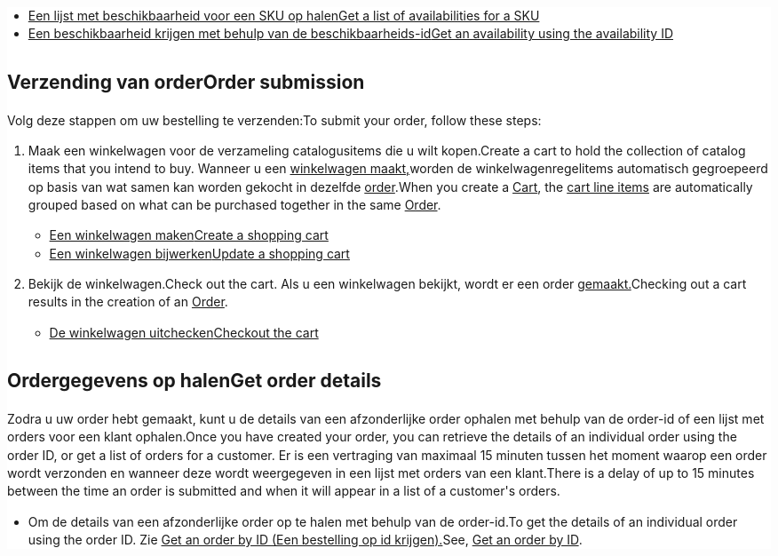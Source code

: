    - [<span data-ttu-id="68751-265">Een lijst met beschikbaarheid voor een SKU op halen</span><span class="sxs-lookup"><span data-stu-id="68751-265">Get a list of availabilities for a SKU</span></span>](get-a-list-of-availabilities-for-a-sku.md)
   - [<span data-ttu-id="68751-266">Een beschikbaarheid krijgen met behulp van de beschikbaarheids-id</span><span class="sxs-lookup"><span data-stu-id="68751-266">Get an availability using the availability ID</span></span>](get-an-availability-by-id.md)

## <a name="order-submission"></a><span data-ttu-id="68751-267">Verzending van order</span><span class="sxs-lookup"><span data-stu-id="68751-267">Order submission</span></span>

<span data-ttu-id="68751-268">Volg deze stappen om uw bestelling te verzenden:</span><span class="sxs-lookup"><span data-stu-id="68751-268">To submit your order, follow these steps:</span></span>

1. <span data-ttu-id="68751-269">Maak een winkelwagen voor de verzameling catalogusitems die u wilt kopen.</span><span class="sxs-lookup"><span data-stu-id="68751-269">Create a cart to hold the collection of catalog items that you intend to buy.</span></span> <span data-ttu-id="68751-270">Wanneer u een [winkelwagen maakt,](cart-resources.md)worden de winkelwagenregelitems automatisch gegroepeerd op basis van wat samen kan worden gekocht in dezelfde [](cart-resources.md#cartlineitem) [order](order-resources.md).</span><span class="sxs-lookup"><span data-stu-id="68751-270">When you create a [Cart](cart-resources.md), the [cart line items](cart-resources.md#cartlineitem) are automatically grouped based on what can be purchased together in the same [Order](order-resources.md).</span></span>

   - [<span data-ttu-id="68751-271">Een winkelwagen maken</span><span class="sxs-lookup"><span data-stu-id="68751-271">Create a shopping cart</span></span>](create-a-cart.md)
   - [<span data-ttu-id="68751-272">Een winkelwagen bijwerken</span><span class="sxs-lookup"><span data-stu-id="68751-272">Update a shopping cart</span></span>](update-a-cart.md)

2. <span data-ttu-id="68751-273">Bekijk de winkelwagen.</span><span class="sxs-lookup"><span data-stu-id="68751-273">Check out the cart.</span></span> <span data-ttu-id="68751-274">Als u een winkelwagen bekijkt, wordt er een order [gemaakt.](order-resources.md)</span><span class="sxs-lookup"><span data-stu-id="68751-274">Checking out a cart results in the creation of an [Order](order-resources.md).</span></span>

   - [<span data-ttu-id="68751-275">De winkelwagen uitchecken</span><span class="sxs-lookup"><span data-stu-id="68751-275">Checkout the cart</span></span>](checkout-a-cart.md)

## <a name="get-order-details"></a><span data-ttu-id="68751-276">Ordergegevens op halen</span><span class="sxs-lookup"><span data-stu-id="68751-276">Get order details</span></span>

<span data-ttu-id="68751-277">Zodra u uw order hebt gemaakt, kunt u de details van een afzonderlijke order ophalen met behulp van de order-id of een lijst met orders voor een klant ophalen.</span><span class="sxs-lookup"><span data-stu-id="68751-277">Once you have created your order, you can retrieve the details of an individual order using the order ID, or get a list of orders for a customer.</span></span> <span data-ttu-id="68751-278">Er is een vertraging van maximaal 15 minuten tussen het moment waarop een order wordt verzonden en wanneer deze wordt weergegeven in een lijst met orders van een klant.</span><span class="sxs-lookup"><span data-stu-id="68751-278">There is a delay of up to 15 minutes between the time an order is submitted and when it will appear in a list of a customer's orders.</span></span>

- <span data-ttu-id="68751-279">Om de details van een afzonderlijke order op te halen met behulp van de order-id.</span><span class="sxs-lookup"><span data-stu-id="68751-279">To get the details of an individual order using the order ID.</span></span> <span data-ttu-id="68751-280">Zie [Get an order by ID (Een bestelling op id krijgen).](get-an-order-by-id.md)</span><span class="sxs-lookup"><span data-stu-id="68751-280">See, [Get an order by ID](get-an-order-by-id.md).</span></span>
